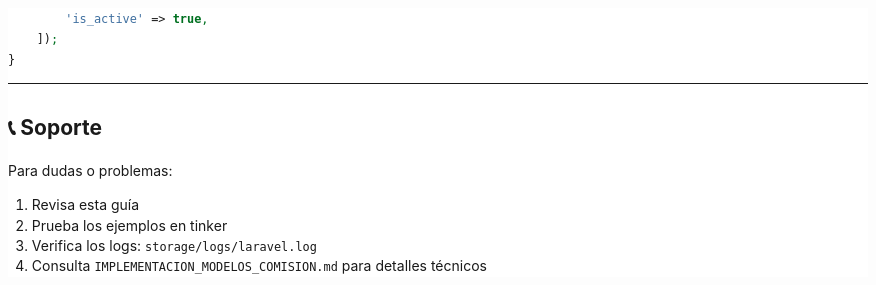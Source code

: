 ```php
        'is_active' => true,
    ]);
}
```

---

## 📞 Soporte

Para dudas o problemas:
1. Revisa esta guía
2. Prueba los ejemplos en tinker
3. Verifica los logs: `storage/logs/laravel.log`
4. Consulta `IMPLEMENTACION_MODELOS_COMISION.md` para detalles técnicos
